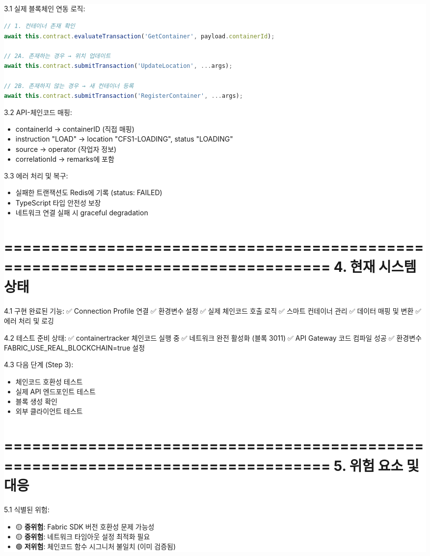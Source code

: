 3.1 실제 블록체인 연동 로직:
```typescript
// 1. 컨테이너 존재 확인
await this.contract.evaluateTransaction('GetContainer', payload.containerId);

// 2A. 존재하는 경우 → 위치 업데이트
await this.contract.submitTransaction('UpdateLocation', ...args);

// 2B. 존재하지 않는 경우 → 새 컨테이너 등록
await this.contract.submitTransaction('RegisterContainer', ...args);
```

3.2 API-체인코드 매핑:
- containerId → containerID (직접 매핑)
- instruction "LOAD" → location "CFS1-LOADING", status "LOADING"
- source → operator (작업자 정보)
- correlationId → remarks에 포함

3.3 에러 처리 및 복구:
- 실패한 트랜잭션도 Redis에 기록 (status: FAILED)
- TypeScript 타입 안전성 보장
- 네트워크 연결 실패 시 graceful degradation

================================================================================
4. 현재 시스템 상태
================================================================================

4.1 구현 완료된 기능:
✅ Connection Profile 연결
✅ 환경변수 설정
✅ 실제 체인코드 호출 로직
✅ 스마트 컨테이너 관리
✅ 데이터 매핑 및 변환
✅ 에러 처리 및 로깅

4.2 테스트 준비 상태:
✅ containertracker 체인코드 실행 중
✅ 네트워크 완전 활성화 (블록 3011)
✅ API Gateway 코드 컴파일 성공
✅ 환경변수 FABRIC_USE_REAL_BLOCKCHAIN=true 설정

4.3 다음 단계 (Step 3):
- 체인코드 호환성 테스트
- 실제 API 엔드포인트 테스트
- 블록 생성 확인
- 외부 클라이언트 테스트

================================================================================
5. 위험 요소 및 대응
================================================================================

5.1 식별된 위험:
- 🟡 **중위험**: Fabric SDK 버전 호환성 문제 가능성
- 🟡 **중위험**: 네트워크 타임아웃 설정 최적화 필요
- 🟢 **저위험**: 체인코드 함수 시그니처 불일치 (이미 검증됨)
